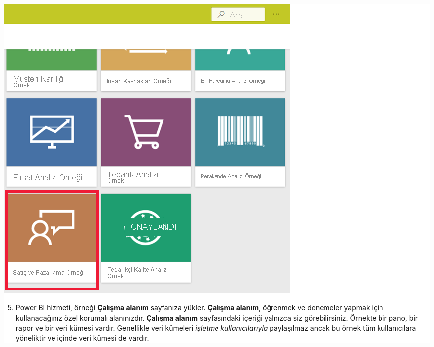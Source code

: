    ![Satış ve Pazarlama örneğinin seçildiğini gösteren ekran görüntüsü.](./media/end-user-experience/power-bi-sales.png)


5. Power BI hizmeti, örneği **Çalışma alanım** sayfanıza yükler.  **Çalışma alanım**, öğrenmek ve denemeler yapmak için kullanacağınız özel korumalı alanınızdır.  **Çalışma alanım** sayfasındaki içeriği yalnızca siz görebilirsiniz. Örnekte bir pano, bir rapor ve bir veri kümesi vardır. Genellikle veri kümeleri *işletme kullanıcılarıyla* paylaşılmaz ancak bu örnek tüm kullanıcılara yöneliktir ve içinde veri kümesi de vardır.
